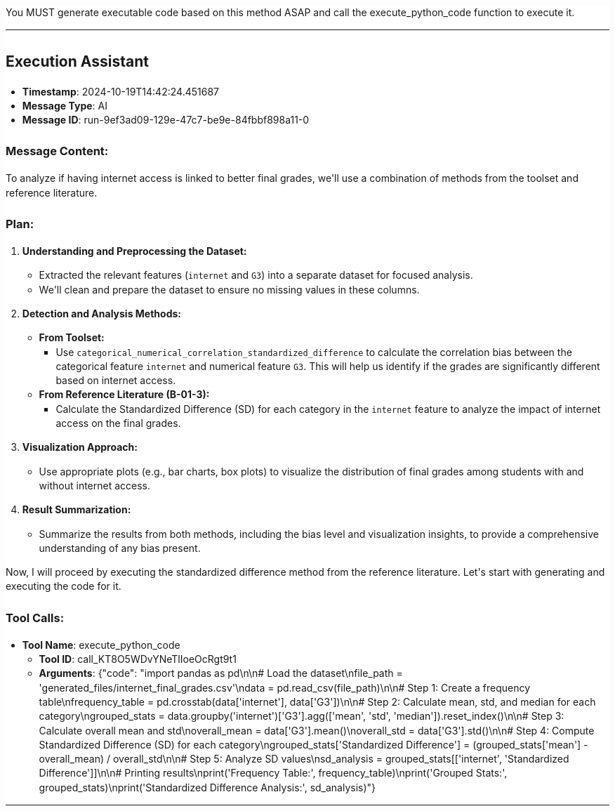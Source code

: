 You MUST generate executable code based on this method ASAP and call the execute_python_code function to execute it.


---

## Execution Assistant
- **Timestamp**: 2024-10-19T14:42:24.451687
- **Message Type**: AI
- **Message ID**: run-9ef3ad09-129e-47c7-be9e-84fbbf898a11-0

### Message Content:

To analyze if having internet access is linked to better final grades, we'll use a combination of methods from the toolset and reference literature. 

### Plan:
1. **Understanding and Preprocessing the Dataset:**
   - Extracted the relevant features (`internet` and `G3`) into a separate dataset for focused analysis.
   - We'll clean and prepare the dataset to ensure no missing values in these columns.

2. **Detection and Analysis Methods:**
   - **From Toolset:**
     - Use `categorical_numerical_correlation_standardized_difference` to calculate the correlation bias between the categorical feature `internet` and numerical feature `G3`. This will help us identify if the grades are significantly different based on internet access.
   - **From Reference Literature (B-01-3):**
     - Calculate the Standardized Difference (SD) for each category in the `internet` feature to analyze the impact of internet access on the final grades.

3. **Visualization Approach:**
   - Use appropriate plots (e.g., bar charts, box plots) to visualize the distribution of final grades among students with and without internet access.

4. **Result Summarization:**
   - Summarize the results from both methods, including the bias level and visualization insights, to provide a comprehensive understanding of any bias present.

Now, I will proceed by executing the standardized difference method from the reference literature. Let's start with generating and executing the code for it.

### Tool Calls:
- **Tool Name**: execute_python_code
  - **Tool ID**: call_KT8O5WDvYNeTlIoeOcRgt9t1
  - **Arguments**: {"code": "import pandas as pd\n\n# Load the dataset\nfile_path = 'generated_files/internet_final_grades.csv'\ndata = pd.read_csv(file_path)\n\n# Step 1: Create a frequency table\nfrequency_table = pd.crosstab(data['internet'], data['G3'])\n\n# Step 2: Calculate mean, std, and median for each category\ngrouped_stats = data.groupby('internet')['G3'].agg(['mean', 'std', 'median']).reset_index()\n\n# Step 3: Calculate overall mean and std\noverall_mean = data['G3'].mean()\noverall_std = data['G3'].std()\n\n# Step 4: Compute Standardized Difference (SD) for each category\ngrouped_stats['Standardized Difference'] = (grouped_stats['mean'] - overall_mean) / overall_std\n\n# Step 5: Analyze SD values\nsd_analysis = grouped_stats[['internet', 'Standardized Difference']]\n\n# Printing results\nprint('Frequency Table:', frequency_table)\nprint('Grouped Stats:', grouped_stats)\nprint('Standardized Difference Analysis:', sd_analysis)"}

---